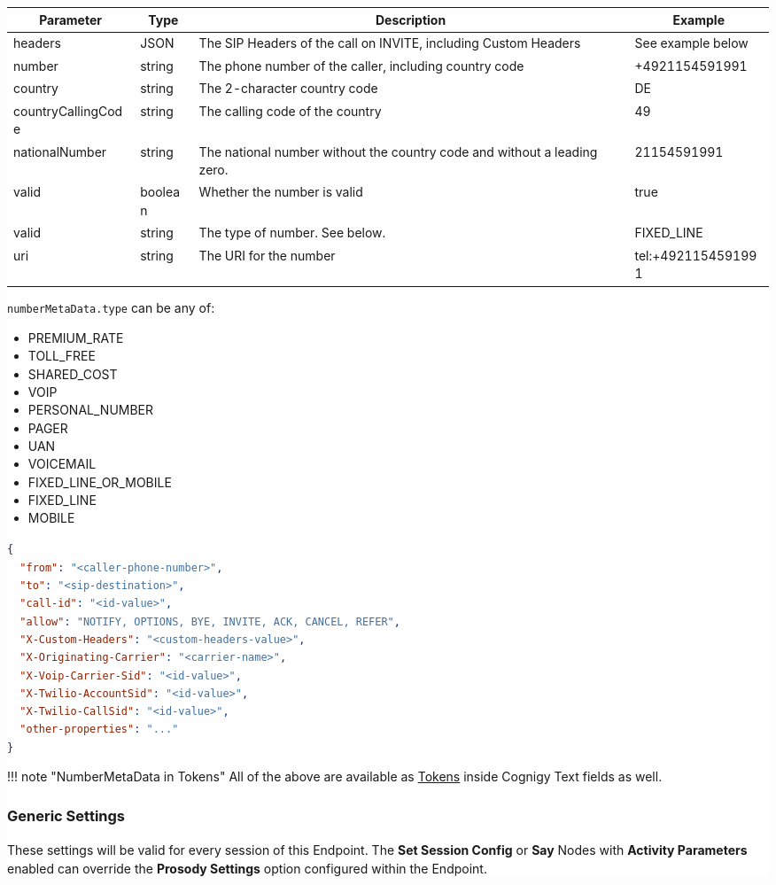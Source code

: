 | Parameter          | Type    | Description                                                              | Example            |
|--------------------|---------|--------------------------------------------------------------------------|--------------------|
| headers            | JSON    | The SIP Headers of the call on INVITE, including Custom Headers          | See example below  |
| number             | string  | The phone number of the caller, including country code                   | +4921154591991     |
| country            | string  | The 2-character country code                                             | DE                 |
| countryCallingCode | string  | The calling code of the country                                          | 49                 |
| nationalNumber     | string  | The national number without the country code and without a leading zero. | 21154591991        |
| valid              | boolean | Whether the number is valid                                              | true               |
| valid              | string  | The type of number. See below.                                           | FIXED_LINE         |
| uri                | string  | The URI for the number                                                   | tel:+4921154591991 |

`numberMetaData.type` can be any of:

- PREMIUM_RATE
- TOLL_FREE
- SHARED_COST
- VOIP
- PERSONAL_NUMBER
- PAGER
- UAN
- VOICEMAIL
- FIXED_LINE_OR_MOBILE
- FIXED_LINE
- MOBILE

```json
{
  "from": "<caller-phone-number>",
  "to": "<sip-destination>",
  "call-id": "<id-value>",
  "allow": "NOTIFY, OPTIONS, BYE, INVITE, ACK, CANCEL, REFER",
  "X-Custom-Headers": "<custom-headers-value>",
  "X-Originating-Carrier": "<carrier-name>",
  "X-Voip-Carrier-Sid": "<id-value>",
  "X-Twilio-AccountSid": "<id-value>",
  "X-Twilio-CallSid": "<id-value>",
  "other-properties": "..."
}
```

!!! note "NumberMetaData in Tokens"
    All of the above are available as [Tokens](../resources/manage/tokens.md) inside Cognigy Text fields as well.

### Generic Settings

These settings will be valid for every session of this Endpoint. The **Set Session Config** or **Say** Nodes with **Activity Parameters** enabled can override the **Prosody Settings** option configured within the Endpoint.
